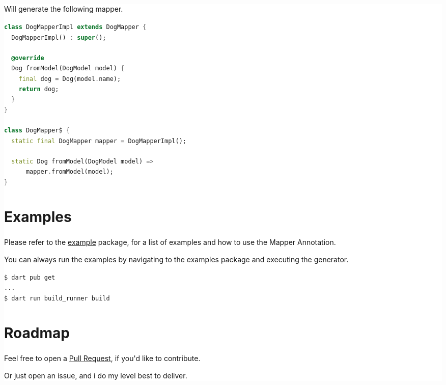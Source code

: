Will generate the following mapper.
```dart
class DogMapperImpl extends DogMapper {
  DogMapperImpl() : super();

  @override
  Dog fromModel(DogModel model) {
    final dog = Dog(model.name);
    return dog;
  }
}

class DogMapper$ {
  static final DogMapper mapper = DogMapperImpl();

  static Dog fromModel(DogModel model) =>
      mapper.fromModel(model);
}
```

# Examples

Please refer to the [example](https://github.com/smotastic/smartstruct/tree/master/example) package, for a list of examples and how to use the Mapper Annotation.

You can always run the examples by navigating to the examples package and executing the generator.

```console
$ dart pub get
...
$ dart run build_runner build
```

# Roadmap

Feel free to open a [Pull Request](https://github.com/smotastic/smartstruct/pulls), if you'd like to contribute.

Or just open an issue, and i do my level best to deliver.
